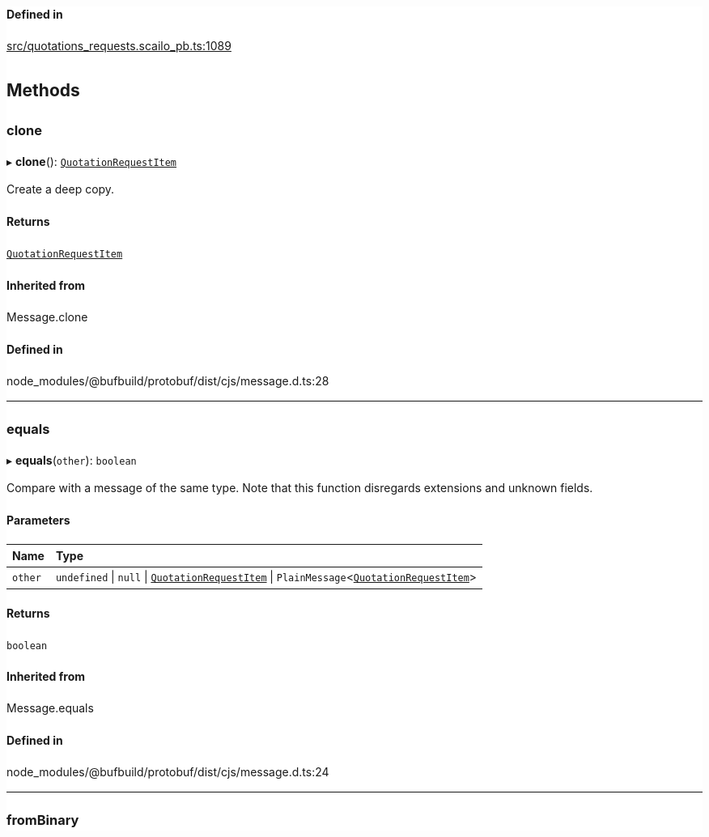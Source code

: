 #### Defined in

[src/quotations_requests.scailo_pb.ts:1089](https://github.com/scailo/ts-sdk/blob/c10a36b57201dfa5903d4b53efa1e62aa6208936/src/quotations_requests.scailo_pb.ts#L1089)

## Methods

### clone

▸ **clone**(): [`QuotationRequestItem`](QuotationRequestItem.md)

Create a deep copy.

#### Returns

[`QuotationRequestItem`](QuotationRequestItem.md)

#### Inherited from

Message.clone

#### Defined in

node_modules/@bufbuild/protobuf/dist/cjs/message.d.ts:28

___

### equals

▸ **equals**(`other`): `boolean`

Compare with a message of the same type.
Note that this function disregards extensions and unknown fields.

#### Parameters

| Name | Type |
| :------ | :------ |
| `other` | `undefined` \| ``null`` \| [`QuotationRequestItem`](QuotationRequestItem.md) \| `PlainMessage`\<[`QuotationRequestItem`](QuotationRequestItem.md)\> |

#### Returns

`boolean`

#### Inherited from

Message.equals

#### Defined in

node_modules/@bufbuild/protobuf/dist/cjs/message.d.ts:24

___

### fromBinary
